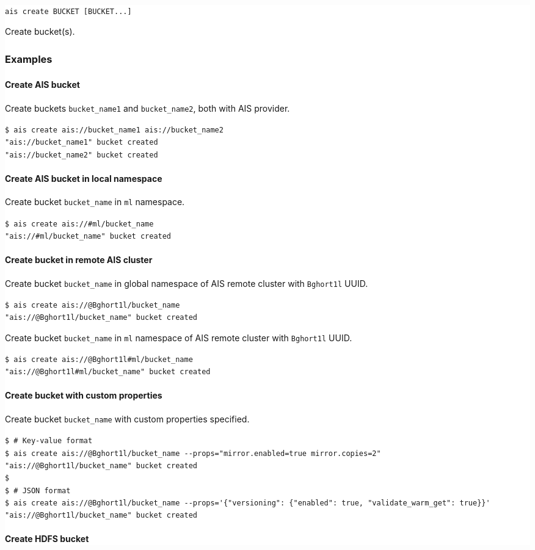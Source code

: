 `ais create BUCKET [BUCKET...]`

Create bucket(s).

### Examples

#### Create AIS bucket

Create buckets `bucket_name1` and `bucket_name2`, both with AIS provider.

```console
$ ais create ais://bucket_name1 ais://bucket_name2
"ais://bucket_name1" bucket created
"ais://bucket_name2" bucket created
```

#### Create AIS bucket in local namespace

Create bucket `bucket_name` in `ml` namespace.

```console
$ ais create ais://#ml/bucket_name
"ais://#ml/bucket_name" bucket created
```

#### Create bucket in remote AIS cluster

Create bucket `bucket_name` in global namespace of AIS remote cluster with `Bghort1l` UUID.

```console
$ ais create ais://@Bghort1l/bucket_name
"ais://@Bghort1l/bucket_name" bucket created
```

Create bucket `bucket_name` in `ml` namespace of AIS remote cluster with `Bghort1l` UUID.

```console
$ ais create ais://@Bghort1l#ml/bucket_name
"ais://@Bghort1l#ml/bucket_name" bucket created
```

#### Create bucket with custom properties

Create bucket `bucket_name` with custom properties specified.

```console
$ # Key-value format
$ ais create ais://@Bghort1l/bucket_name --props="mirror.enabled=true mirror.copies=2"
"ais://@Bghort1l/bucket_name" bucket created
$
$ # JSON format
$ ais create ais://@Bghort1l/bucket_name --props='{"versioning": {"enabled": true, "validate_warm_get": true}}'
"ais://@Bghort1l/bucket_name" bucket created
```

#### Create HDFS bucket

